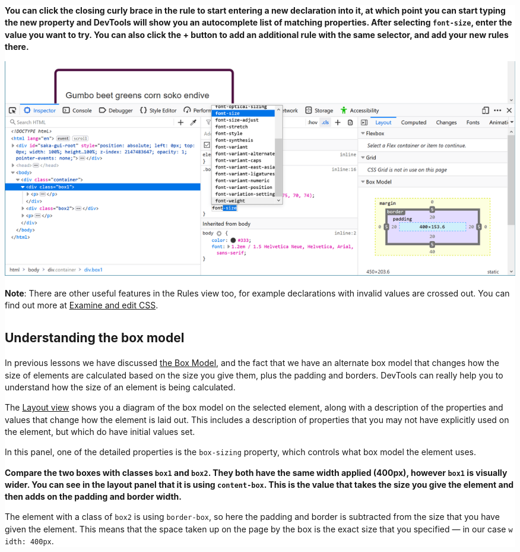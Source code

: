 **You can click the closing curly brace in the rule to start entering a new declaration into it, at which point you can start typing the new property and DevTools will show you an autocomplete list of matching properties. After selecting `font-size`, enter the value you want to try. You can also click the + button to add an additional rule with the same selector, and add your new rules there.**

![The DevTools Panel, adding a new property to the rules, with the autocomplete for font- open](inspecting3-font-size.png)

**Note**: There are other useful features in the Rules view too, for example declarations with invalid values are crossed out. You can find out more at [Examine and edit CSS](/en-US/docs/Tools/Page_Inspector/How_to/Examine_and_edit_CSS).

## Understanding the box model

In previous lessons we have discussed [the Box Model](/en-US/docs/Learn/CSS/Building_blocks/The_box_model), and the fact that we have an alternate box model that changes how the size of elements are calculated based on the size you give them, plus the padding and borders. DevTools can really help you to understand how the size of an element is being calculated.

The [Layout view](/en-US/docs/Tools/Page_Inspector/UI_Tour#layout_view) shows you a diagram of the box model on the selected element, along with a description of the properties and values that change how the element is laid out. This includes a description of properties that you may not have explicitly used on the element, but which do have initial values set.

In this panel, one of the detailed properties is the `box-sizing` property, which controls what box model the element uses.

**Compare the two boxes with classes `box1` and `box2`. They both have the same width applied (400px), however `box1` is visually wider. You can see in the layout panel that it is using `content-box`. This is the value that takes the size you give the element and then adds on the padding and border width.**

The element with a class of `box2` is using `border-box`, so here the padding and border is subtracted from the size that you have given the element. This means that the space taken up on the page by the box is the exact size that you specified — in our case `width: 400px`.
